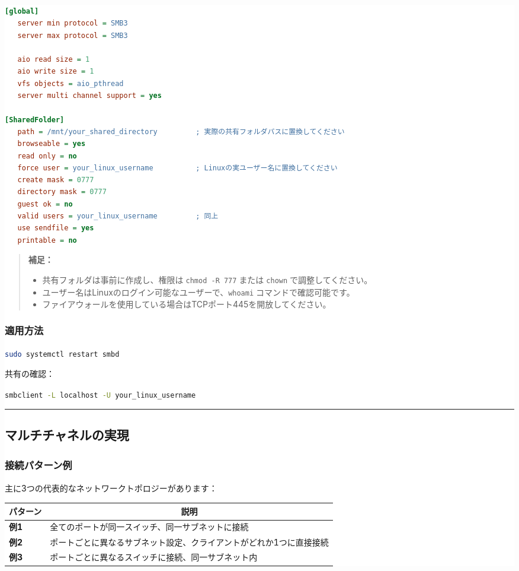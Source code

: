 ```ini
[global]
   server min protocol = SMB3
   server max protocol = SMB3

   aio read size = 1
   aio write size = 1
   vfs objects = aio_pthread
   server multi channel support = yes

[SharedFolder]
   path = /mnt/your_shared_directory         ; 実際の共有フォルダパスに置換してください
   browseable = yes
   read only = no
   force user = your_linux_username          ; Linuxの実ユーザー名に置換してください
   create mask = 0777
   directory mask = 0777
   guest ok = no
   valid users = your_linux_username         ; 同上
   use sendfile = yes
   printable = no
```

> **補足：**
>
> * 共有フォルダは事前に作成し、権限は `chmod -R 777` または `chown` で調整してください。
> * ユーザー名はLinuxのログイン可能なユーザーで、`whoami` コマンドで確認可能です。
> * ファイアウォールを使用している場合はTCPポート445を開放してください。

### 適用方法

```bash
sudo systemctl restart smbd
```

共有の確認：

```bash
smbclient -L localhost -U your_linux_username
```

---

## マルチチャネルの実現

### 接続パターン例

主に3つの代表的なネットワークトポロジーがあります：

| パターン   | 説明                                 |
| ------ | ---------------------------------- |
| **例1** | 全てのポートが同一スイッチ、同一サブネットに接続           |
| **例2** | ポートごとに異なるサブネット設定、クライアントがどれか1つに直接接続 |
| **例3** | ポートごとに異なるスイッチに接続、同一サブネット内          |
